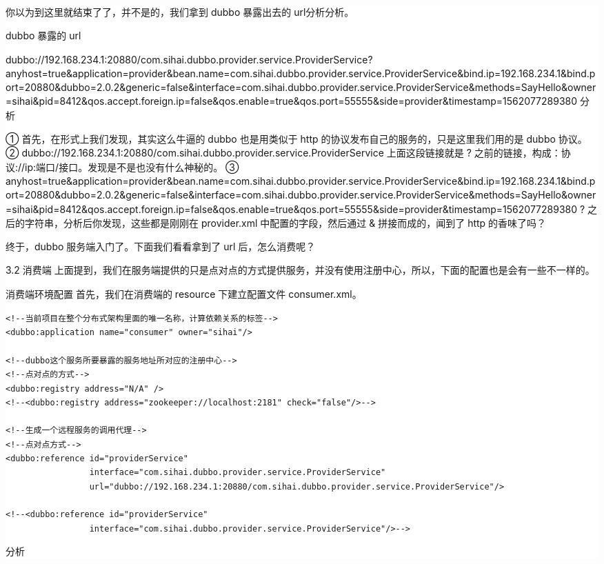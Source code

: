 你以为到这里就结束了了，并不是的，我们拿到 dubbo 暴露出去的 url分析分析。

dubbo 暴露的 url

dubbo://192.168.234.1:20880/com.sihai.dubbo.provider.service.ProviderService?anyhost=true&application=provider&bean.name=com.sihai.dubbo.provider.service.ProviderService&bind.ip=192.168.234.1&bind.port=20880&dubbo=2.0.2&generic=false&interface=com.sihai.dubbo.provider.service.ProviderService&methods=SayHello&owner=sihai&pid=8412&qos.accept.foreign.ip=false&qos.enable=true&qos.port=55555&side=provider&timestamp=1562077289380
分析

① 首先，在形式上我们发现，其实这么牛逼的 dubbo 也是用类似于 http 的协议发布自己的服务的，只是这里我们用的是 dubbo 协议。
② dubbo://192.168.234.1:20880/com.sihai.dubbo.provider.service.ProviderService
上面这段链接就是 ? 之前的链接，构成：协议://ip:端口/接口。发现是不是也没有什么神秘的。
③ anyhost=true&application=provider&bean.name=com.sihai.dubbo.provider.service.ProviderService&bind.ip=192.168.234.1&bind.port=20880&dubbo=2.0.2&generic=false&interface=com.sihai.dubbo.provider.service.ProviderService&methods=SayHello&owner=sihai&pid=8412&qos.accept.foreign.ip=false&qos.enable=true&qos.port=55555&side=provider&timestamp=1562077289380
? 之后的字符串，分析后你发现，这些都是刚刚在 provider.xml 中配置的字段，然后通过 & 拼接而成的，闻到了 http 的香味了吗？

终于，dubbo 服务端入门了。下面我们看看拿到了 url 后，怎么消费呢？

3.2 消费端
上面提到，我们在服务端提供的只是点对点的方式提供服务，并没有使用注册中心，所以，下面的配置也是会有一些不一样的。

消费端环境配置
首先，我们在消费端的 resource 下建立配置文件 consumer.xml。


<?xml version="1.0" encoding="UTF-8"?>
<beans xmlns="http://www.springframework.org/schema/beans"
       xmlns:xsi="http://www.w3.org/2001/XMLSchema-instance"
       xmlns:dubbo="http://code.alibabatech.com/schema/dubbo"
       xsi:schemaLocation="http://www.springframework.org/schema/beans        http://www.springframework.org/schema/beans/spring-beans.xsd        http://code.alibabatech.com/schema/dubbo        http://code.alibabatech.com/schema/dubbo/dubbo.xsd">

    <!--当前项目在整个分布式架构里面的唯一名称，计算依赖关系的标签-->
    <dubbo:application name="consumer" owner="sihai"/>

    <!--dubbo这个服务所要暴露的服务地址所对应的注册中心-->
    <!--点对点的方式-->
    <dubbo:registry address="N/A" />
    <!--<dubbo:registry address="zookeeper://localhost:2181" check="false"/>-->

    <!--生成一个远程服务的调用代理-->
    <!--点对点方式-->
    <dubbo:reference id="providerService"
                     interface="com.sihai.dubbo.provider.service.ProviderService"
                     url="dubbo://192.168.234.1:20880/com.sihai.dubbo.provider.service.ProviderService"/>

    <!--<dubbo:reference id="providerService"
                     interface="com.sihai.dubbo.provider.service.ProviderService"/>-->

</beans>
分析
